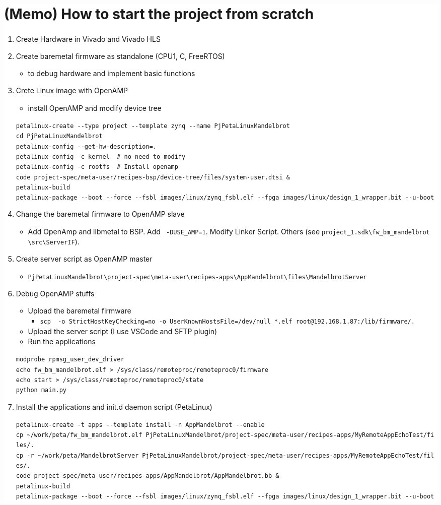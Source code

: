 # (Memo) How to start the project from scratch
1. Create Hardware in Vivado and Vivado HLS
2. Create baremetal firmware as standalone (CPU1, C, FreeRTOS)
	- to debug hardware and implement basic functions
3. Crete Linux image with OpenAMP
	- install OpenAMP and modify device tree

	```sh:PetaLinux
	petalinux-create --type project --template zynq --name PjPetaLinuxMandelbrot
	cd PjPetaLinuxMandelbrot
	petalinux-config --get-hw-description=.
	petalinux-config -c kernel	# no need to modify
	petalinux-config -c rootfs	# Install openamp
	code project-spec/meta-user/recipes-bsp/device-tree/files/system-user.dtsi &
	petalinux-build
	petalinux-package --boot --force --fsbl images/linux/zynq_fsbl.elf --fpga images/linux/design_1_wrapper.bit --u-boot
	```

4. Change the baremetal firmware to OpenAMP slave
	- Add OpenAmp and libmetal to BSP. Add ` -DUSE_AMP=1`. Modify Linker Script. Others (see `project_1.sdk\fw_bm_mandelbrot\src\ServerIF`).
5. Create server script as OpenAMP master
	- `PjPetaLinuxMandelbrot\project-spec\meta-user\recipes-apps\AppMandelbrot\files\MandelbrotServer`
6. Debug OpenAMP stuffs
	- Upload the baremetal firmware
		- `scp  -o StrictHostKeyChecking=no -o UserKnownHostsFile=/dev/null *.elf root@192.168.1.87:/lib/firmware/.`
	- Upload the server script (I use VSCode and SFTP plugin)
	- Run the applications
	
	```sh:ZYBO_termnal
	modprobe rpmsg_user_dev_driver
	echo fw_bm_mandelbrot.elf > /sys/class/remoteproc/remoteproc0/firmware
	echo start > /sys/class/remoteproc/remoteproc0/state
	python main.py
	```

7. Install the applications and init.d daemon script (PetaLinux)

	```sh:PetaLinux
	petalinux-create -t apps --template install -n AppMandelbrot --enable
	cp ~/work/peta/fw_bm_mandelbrot.elf PjPetaLinuxMandelbrot/project-spec/meta-user/recipes-apps/MyRemoteAppEchoTest/files/.
	cp -r ~/work/peta/MandelbrotServer PjPetaLinuxMandelbrot/project-spec/meta-user/recipes-apps/MyRemoteAppEchoTest/files/.
	code project-spec/meta-user/recipes-apps/AppMandelbrot/AppMandelbrot.bb &
	petalinux-build
	petalinux-package --boot --force --fsbl images/linux/zynq_fsbl.elf --fpga images/linux/design_1_wrapper.bit --u-boot
	```